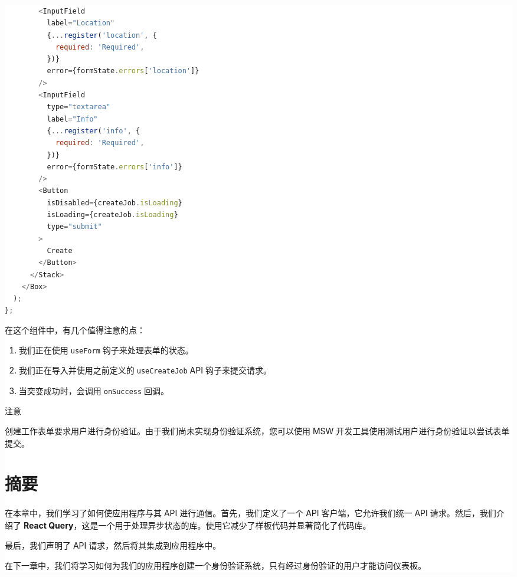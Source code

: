 ```js
        <InputField
          label="Location"
          {...register('location', {
            required: 'Required',
          })}
          error={formState.errors['location']}
        />
        <InputField
          type="textarea"
          label="Info"
          {...register('info', {
            required: 'Required',
          })}
          error={formState.errors['info']}
        />
        <Button
          isDisabled={createJob.isLoading}
          isLoading={createJob.isLoading}
          type="submit"
        >
          Create
        </Button>
      </Stack>
    </Box>
  );
};
```

在这个组件中，有几个值得注意的点：

1.  我们正在使用 `useForm` 钩子来处理表单的状态。

1.  我们正在导入并使用之前定义的 `useCreateJob` API 钩子来提交请求。

1.  当突变成功时，会调用 `onSuccess` 回调。

注意

创建工作表单要求用户进行身份验证。由于我们尚未实现身份验证系统，您可以使用 MSW 开发工具使用测试用户进行身份验证以尝试表单提交。

# 摘要

在本章中，我们学习了如何使应用程序与其 API 进行通信。首先，我们定义了一个 API 客户端，它允许我们统一 API 请求。然后，我们介绍了 **React Query**，这是一个用于处理异步状态的库。使用它减少了样板代码并显著简化了代码库。

最后，我们声明了 API 请求，然后将其集成到应用程序中。

在下一章中，我们将学习如何为我们的应用程序创建一个身份验证系统，只有经过身份验证的用户才能访问仪表板。
